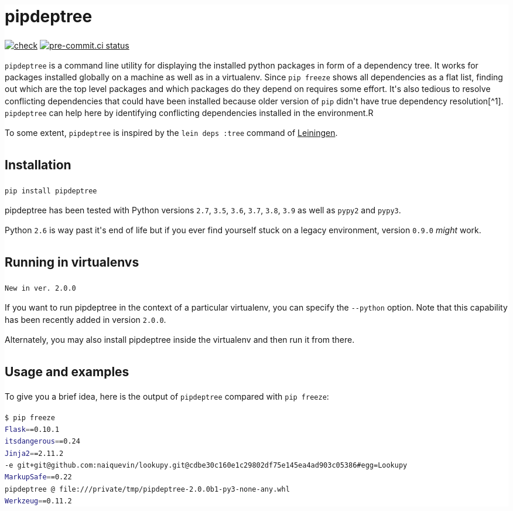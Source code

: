 # pipdeptree

[![check](https://github.com/tox-dev/pipdeptree/actions/workflows/check.yml/badge.svg)](https://github.com/tox-dev/pipdeptree/actions/workflows/check.yml)
[![pre-commit.ci status](https://results.pre-commit.ci/badge/github/tox-dev/pipdeptree/main.svg)](https://results.pre-commit.ci/latest/github/tox-dev/pipdeptree/main)

`pipdeptree` is a command line utility for displaying the installed python packages in form of a dependency tree. It
works for packages installed globally on a machine as well as in a virtualenv. Since `pip freeze` shows all dependencies
as a flat list, finding out which are the top level packages and which packages do they depend on requires some effort.
It\'s also tedious to resolve conflicting dependencies that could have been installed because older version of `pip`
didn\'t have true dependency resolution[^1]. `pipdeptree` can help here by identifying conflicting dependencies
installed in the environment.R

To some extent, `pipdeptree` is inspired by the `lein deps :tree` command of [Leiningen](http://leiningen.org/).

## Installation

```bash
pip install pipdeptree
```

pipdeptree has been tested with Python versions `2.7`, `3.5`, `3.6`, `3.7`, `3.8`, `3.9` as well as `pypy2` and `pypy3`.

Python `2.6` is way past it\'s end of life but if you ever find yourself stuck on a legacy environment, version `0.9.0`
_might_ work.

## Running in virtualenvs

`New in ver. 2.0.0`

If you want to run pipdeptree in the context of a particular virtualenv, you can specify the `--python` option. Note
that this capability has been recently added in version `2.0.0`.

Alternately, you may also install pipdeptree inside the virtualenv and then run it from there.

## Usage and examples

To give you a brief idea, here is the output of `pipdeptree` compared with `pip freeze`:

```bash
$ pip freeze
Flask==0.10.1
itsdangerous==0.24
Jinja2==2.11.2
-e git+git@github.com:naiquevin/lookupy.git@cdbe30c160e1c29802df75e145ea4ad903c05386#egg=Lookupy
MarkupSafe==0.22
pipdeptree @ file:///private/tmp/pipdeptree-2.0.0b1-py3-none-any.whl
Werkzeug==0.11.2
```
